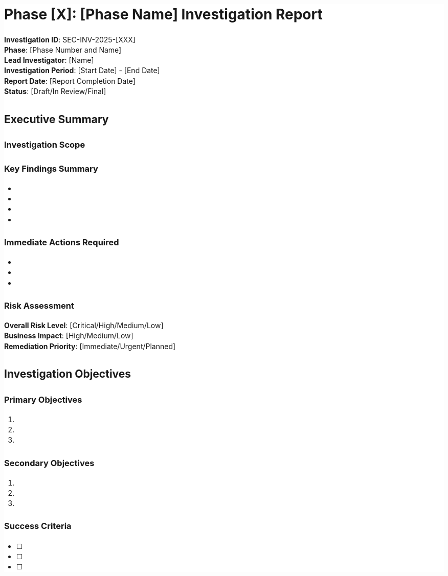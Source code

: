 # Phase [X]: [Phase Name] Investigation Report

**Investigation ID**: SEC-INV-2025-[XXX]  
**Phase**: [Phase Number and Name]  
**Lead Investigator**: [Name]  
**Investigation Period**: [Start Date] - [End Date]  
**Report Date**: [Report Completion Date]  
**Status**: [Draft/In Review/Final]  

## Executive Summary

### Investigation Scope


### Key Findings Summary

- 
- 
- 
- 

### Immediate Actions Required

- 
- 
- 

### Risk Assessment
**Overall Risk Level**: [Critical/High/Medium/Low]  
**Business Impact**: [High/Medium/Low]  
**Remediation Priority**: [Immediate/Urgent/Planned]  

## Investigation Objectives

### Primary Objectives

1. 
2. 
3. 

### Secondary Objectives

1. 
2. 
3. 

### Success Criteria

- [ ] 
- [ ] 
- [ ] 
